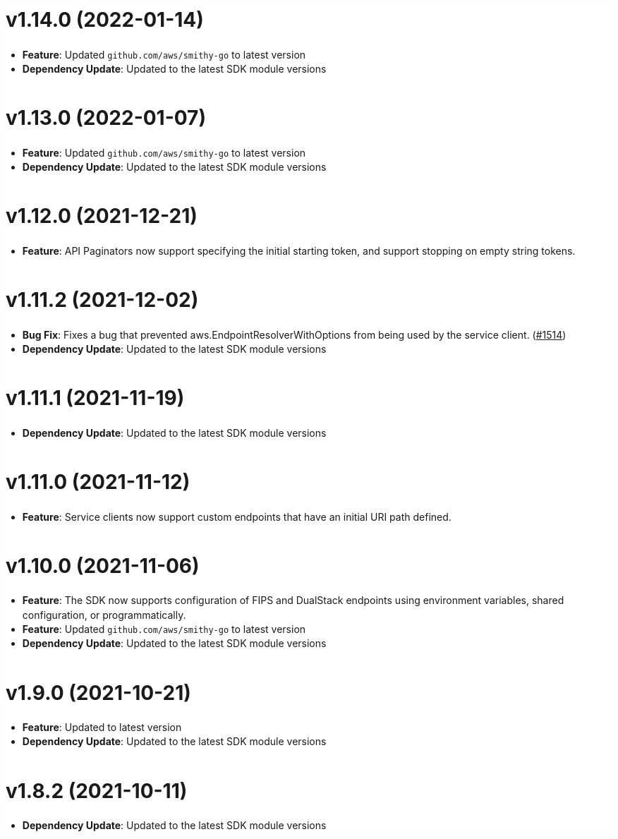 # v1.14.0 (2022-01-14)

* **Feature**: Updated `github.com/aws/smithy-go` to latest version
* **Dependency Update**: Updated to the latest SDK module versions

# v1.13.0 (2022-01-07)

* **Feature**: Updated `github.com/aws/smithy-go` to latest version
* **Dependency Update**: Updated to the latest SDK module versions

# v1.12.0 (2021-12-21)

* **Feature**: API Paginators now support specifying the initial starting token, and support stopping on empty string tokens.

# v1.11.2 (2021-12-02)

* **Bug Fix**: Fixes a bug that prevented aws.EndpointResolverWithOptions from being used by the service client. ([#1514](https://github.com/aws/aws-sdk-go-v2/pull/1514))
* **Dependency Update**: Updated to the latest SDK module versions

# v1.11.1 (2021-11-19)

* **Dependency Update**: Updated to the latest SDK module versions

# v1.11.0 (2021-11-12)

* **Feature**: Service clients now support custom endpoints that have an initial URI path defined.

# v1.10.0 (2021-11-06)

* **Feature**: The SDK now supports configuration of FIPS and DualStack endpoints using environment variables, shared configuration, or programmatically.
* **Feature**: Updated `github.com/aws/smithy-go` to latest version
* **Dependency Update**: Updated to the latest SDK module versions

# v1.9.0 (2021-10-21)

* **Feature**: Updated  to latest version
* **Dependency Update**: Updated to the latest SDK module versions

# v1.8.2 (2021-10-11)

* **Dependency Update**: Updated to the latest SDK module versions
